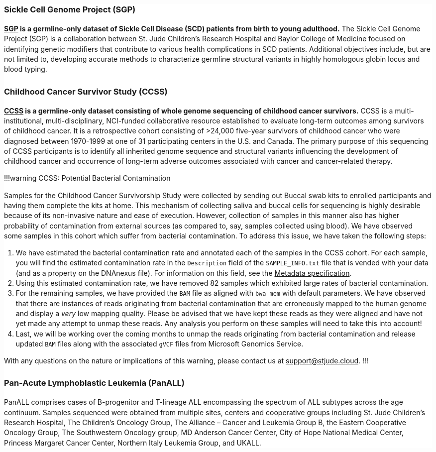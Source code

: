 ### Sickle Cell Genome Project (SGP)
**[SGP](https://sickle-cell.stjude.cloud/) is a germline-only dataset of Sickle Cell Disease (SCD) patients from birth to young adulthood.**
The Sickle Cell Genome Project (SGP) is a collaboration between St. Jude Children’s Research Hospital and Baylor College of Medicine focused on identifying genetic modifiers that contribute to various health complications in SCD patients. Additional objectives include, but are not limited to, developing accurate methods to characterize germline structural variants in highly homologous globin locus and blood typing.

### Childhood Cancer Survivor Study (CCSS)
**[CCSS](https://stjude.cloud/studies/clinical-genomics) is a germline-only dataset consisting of whole genome sequencing of childhood cancer survivors.**
CCSS is a multi-institutional, multi-disciplinary, NCI-funded collaborative resource established to evaluate long-term outcomes among survivors of childhood cancer. It is a retrospective cohort consisting of >24,000 five-year survivors of childhood cancer who were diagnosed between 1970-1999 at one of 31 participating centers in the U.S. and Canada. The primary purpose of this sequencing of CCSS participants is to identify all inherited genome sequence and structural variants influencing the development of childhood cancer and occurrence of long-term adverse outcomes associated with cancer and cancer-related therapy. 

!!!warning CCSS: Potential Bacterial Contamination

Samples for the Childhood Cancer Survivorship Study were collected by sending out Buccal swab kits to enrolled participants and having them complete the kits at home. This mechanism of collecting saliva and buccal cells for sequencing is highly desirable because of its non-invasive nature and ease of execution. However, collection of samples in this manner also has higher probability of contamination from external sources (as compared to, say, samples collected using blood). We have observed some samples in this cohort which suffer from bacterial contamination. To address this issue, we have taken the following steps:

1. We have estimated the bacterial contamination rate and annotated each of the samples in the CCSS cohort. For each sample, you will find the estimated contamination rate in the `Description` field of the `SAMPLE_INFO.txt` file that is vended with your data (and as a property on the DNAnexus file). For information on this field, see the [Metadata specification](#metadata).
2. Using this estimated contamination rate, we have removed 82 samples which exhibited large rates of bacterial contamination.
3. For the remaining samples, we have provided the `BAM` file as aligned with `bwa mem` with default parameters. We have observed that there are instances of reads originating from bacterial contamination that are erroneously mapped to the human genome and display a *very* low mapping quality. Please be advised that we have kept these reads as they were aligned and have not yet made any attempt to unmap these reads. Any analysis you perform on these samples will need to take this into account!
4. Last, we will be working over the coming months to unmap the reads originating from bacterial contamination and release updated `BAM` files along with the associated `gVCF` files from Microsoft Genomics Service.

With any questions on the nature or implications of this warning, please contact us at [support@stjude.cloud](mailto:support@stjude.cloud).
!!!

### Pan-Acute Lymphoblastic Leukemia (PanALL)
PanALL comprises cases of B-progenitor and T-lineage ALL encompassing the spectrum of ALL subtypes across the age continuum. Samples sequenced were obtained from multiple sites, centers and cooperative groups including St. Jude Children’s Research Hospital, The Children’s Oncology Group, The Alliance – Cancer and Leukemia Group B, the Eastern Cooperative Oncology Group, The Southwestern Oncology group, MD Anderson Cancer Center, City of Hope National Medical Center, Princess Margaret Cancer Center, Northern Italy Leukemia Group, and UKALL.
